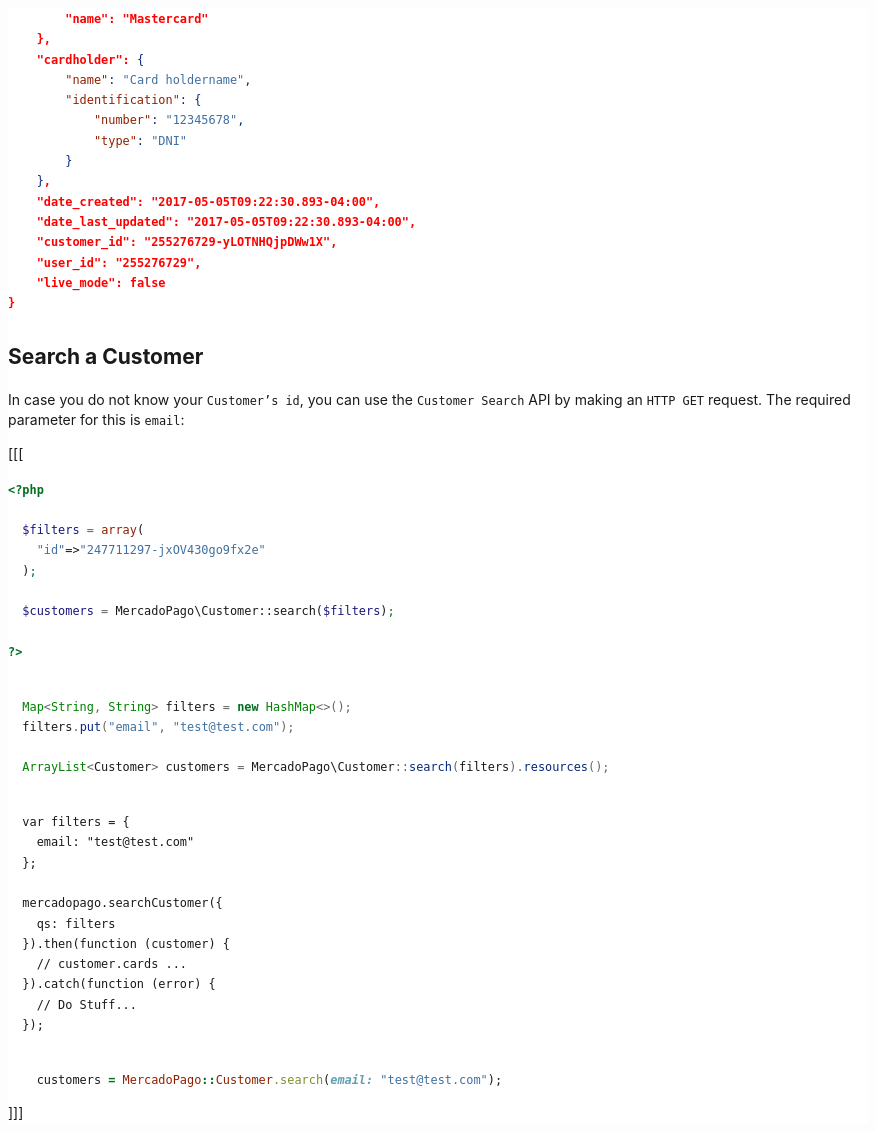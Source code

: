 ```json
		"name": "Mastercard"
	},
	"cardholder": {
		"name": "Card holdername",
		"identification": {
			"number": "12345678",
			"type": "DNI"
		}
	},
	"date_created": "2017-05-05T09:22:30.893-04:00",
	"date_last_updated": "2017-05-05T09:22:30.893-04:00",
	"customer_id": "255276729-yLOTNHQjpDWw1X",
	"user_id": "255276729",
	"live_mode": false
}
```

## Search a Customer

In case you do not know your `Customer’s id`, you can use the `Customer Search` API by making an `HTTP GET` request. The required parameter for this is `email`:

[[[
```php
<?php

  $filters = array(
    "id"=>"247711297-jxOV430go9fx2e"
  );

  $customers = MercadoPago\Customer::search($filters);

?>
```
```java

  Map<String, String> filters = new HashMap<>();
  filters.put("email", "test@test.com");

  ArrayList<Customer> customers = MercadoPago\Customer::search(filters).resources();


```
```node

  var filters = {
    email: "test@test.com"
  };

  mercadopago.searchCustomer({
    qs: filters
  }).then(function (customer) {
    // customer.cards ...
  }).catch(function (error) {
    // Do Stuff...
  });

```
```ruby

	customers = MercadoPago::Customer.search(email: "test@test.com");

```
]]]
